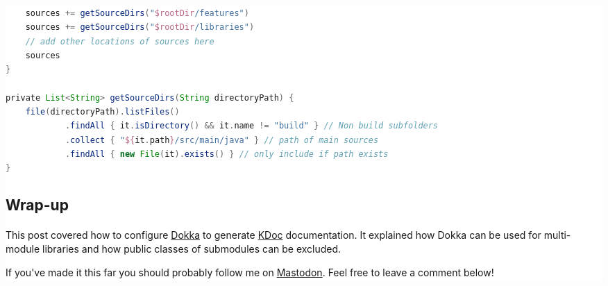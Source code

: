```groovy
    sources += getSourceDirs("$rootDir/features")
    sources += getSourceDirs("$rootDir/libraries")
    // add other locations of sources here
    sources
}

private List<String> getSourceDirs(String directoryPath) {
    file(directoryPath).listFiles()
            .findAll { it.isDirectory() && it.name != "build" } // Non build subfolders
            .collect { "${it.path}/src/main/java" } // path of main sources
            .findAll { new File(it).exists() } // only include if path exists
}
```

## Wrap-up
This post covered how to configure [Dokka](https://github.com/Kotlin/dokka) to generate [KDoc](https://kotlinlang.org/docs/reference/kotlin-doc.html) documentation. It explained how Dokka can be used for multi-module libraries and how public classes of submodules can be excluded.

If you've made it this far you should probably follow me on [Mastodon](https://androiddev.social/@Jeroenmols). Feel free to leave a comment below!
